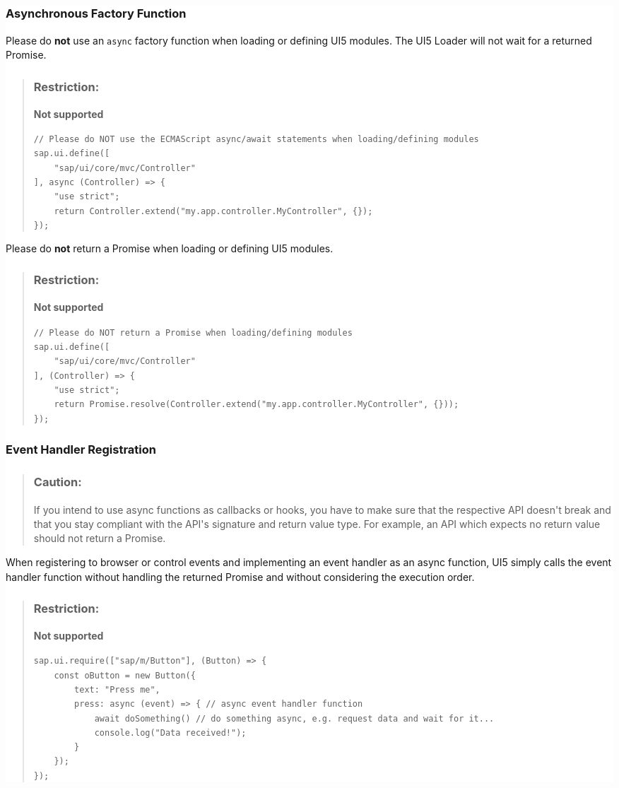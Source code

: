 

### Asynchronous Factory Function

Please do **not** use an `async` factory function when loading or defining UI5 modules. The UI5 Loader will not wait for a returned Promise.

> ### Restriction:  
> **Not supported** 
> 
> ```
> // Please do NOT use the ECMAScript async/await statements when loading/defining modules
> sap.ui.define([
>     "sap/ui/core/mvc/Controller"
> ], async (Controller) => {
>     "use strict";
>     return Controller.extend("my.app.controller.MyController", {});
> });
> ```

Please do **not** return a Promise when loading or defining UI5 modules.

> ### Restriction:  
> **Not supported** 
> 
> ```
> // Please do NOT return a Promise when loading/defining modules
> sap.ui.define([
>     "sap/ui/core/mvc/Controller"
> ], (Controller) => {
>     "use strict";
>     return Promise.resolve(Controller.extend("my.app.controller.MyController", {}));
> });
> ```



### Event Handler Registration

> ### Caution:  
> If you intend to use async functions as callbacks or hooks, you have to make sure that the respective API doesn't break and that you stay compliant with the API's signature and return value type. For example, an API which expects no return value should not return a Promise.

When registering to browser or control events and implementing an event handler as an async function, UI5 simply calls the event handler function without handling the returned Promise and without considering the execution order.

> ### Restriction:  
> **Not supported** 
> 
> ```
> sap.ui.require(["sap/m/Button"], (Button) => {
>     const oButton = new Button({
>         text: "Press me",
>         press: async (event) => { // async event handler function
>             await doSomething() // do something async, e.g. request data and wait for it...
>             console.log("Data received!");
>         }
>     });
> });
> ```
